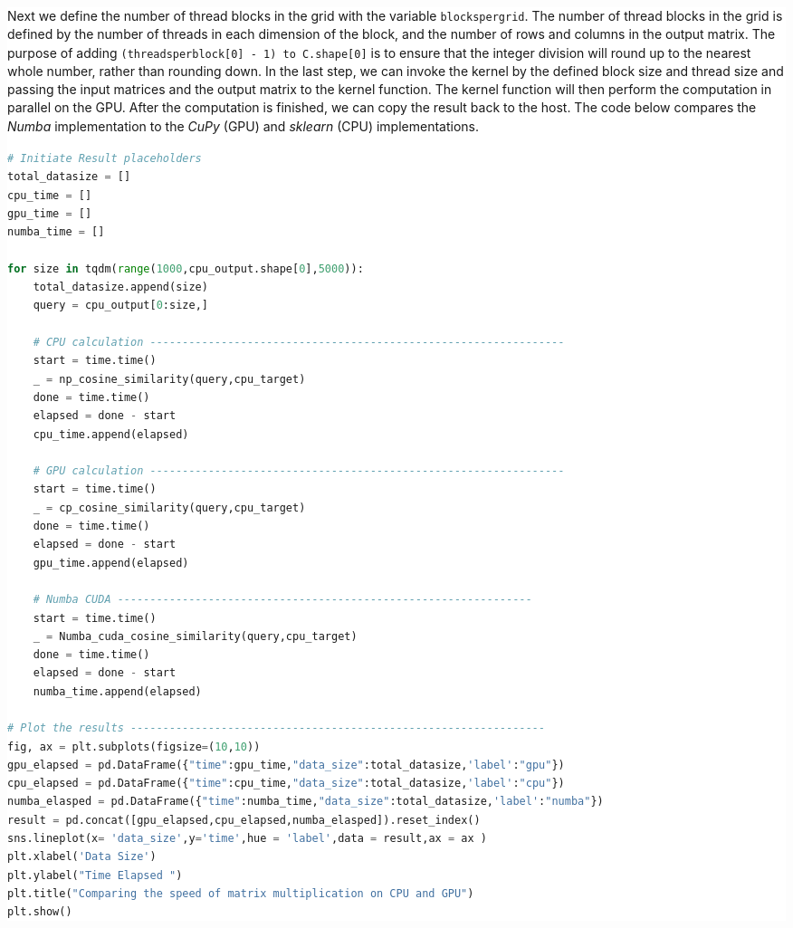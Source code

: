 Next we define the number of thread blocks in the grid with the variable ```blockspergrid```. The number of thread blocks in the grid is defined by the number of threads in each dimension of the block, and the number of rows and columns in the output matrix. The purpose of adding ```(threadsperblock[0] - 1) to C.shape[0]``` is to ensure that the integer division will round up to the nearest whole number, rather than rounding down. In the last step, we can invoke the kernel by the defined block size and thread size and passing the input matrices and the output matrix to the kernel function. The kernel function will then perform the computation in parallel on the GPU. After the computation is finished, we can copy the result back to the host. The code below compares the *Numba* implementation to the *CuPy* (GPU) and *sklearn* (CPU) implementations.

```python
# Initiate Result placeholders
total_datasize = []
cpu_time = []
gpu_time = []
numba_time = []

for size in tqdm(range(1000,cpu_output.shape[0],5000)):
    total_datasize.append(size)
    query = cpu_output[0:size,]

    # CPU calculation ----------------------------------------------------------------
    start = time.time()
    _ = np_cosine_similarity(query,cpu_target)
    done = time.time()
    elapsed = done - start
    cpu_time.append(elapsed)

    # GPU calculation ----------------------------------------------------------------
    start = time.time()
    _ = cp_cosine_similarity(query,cpu_target)
    done = time.time()
    elapsed = done - start
    gpu_time.append(elapsed)

    # Numba CUDA ----------------------------------------------------------------
    start = time.time()
    _ = Numba_cuda_cosine_similarity(query,cpu_target)
    done = time.time()
    elapsed = done - start
    numba_time.append(elapsed)

# Plot the results ----------------------------------------------------------------
fig, ax = plt.subplots(figsize=(10,10))
gpu_elapsed = pd.DataFrame({"time":gpu_time,"data_size":total_datasize,'label':"gpu"})
cpu_elapsed = pd.DataFrame({"time":cpu_time,"data_size":total_datasize,'label':"cpu"})
numba_elasped = pd.DataFrame({"time":numba_time,"data_size":total_datasize,'label':"numba"})
result = pd.concat([gpu_elapsed,cpu_elapsed,numba_elasped]).reset_index()
sns.lineplot(x= 'data_size',y='time',hue = 'label',data = result,ax = ax )
plt.xlabel('Data Size')
plt.ylabel("Time Elapsed ")
plt.title("Comparing the speed of matrix multiplication on CPU and GPU")
plt.show()
```
